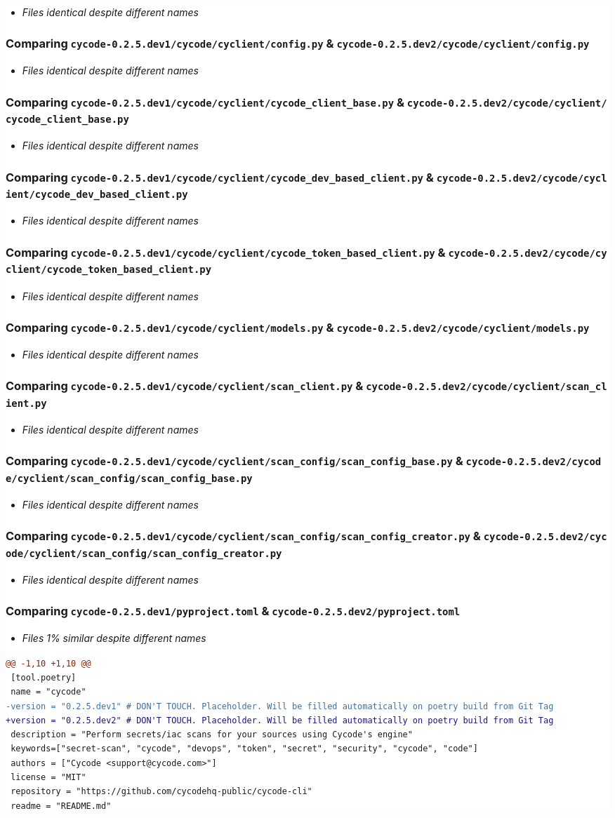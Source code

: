  * *Files identical despite different names*

### Comparing `cycode-0.2.5.dev1/cycode/cyclient/config.py` & `cycode-0.2.5.dev2/cycode/cyclient/config.py`

 * *Files identical despite different names*

### Comparing `cycode-0.2.5.dev1/cycode/cyclient/cycode_client_base.py` & `cycode-0.2.5.dev2/cycode/cyclient/cycode_client_base.py`

 * *Files identical despite different names*

### Comparing `cycode-0.2.5.dev1/cycode/cyclient/cycode_dev_based_client.py` & `cycode-0.2.5.dev2/cycode/cyclient/cycode_dev_based_client.py`

 * *Files identical despite different names*

### Comparing `cycode-0.2.5.dev1/cycode/cyclient/cycode_token_based_client.py` & `cycode-0.2.5.dev2/cycode/cyclient/cycode_token_based_client.py`

 * *Files identical despite different names*

### Comparing `cycode-0.2.5.dev1/cycode/cyclient/models.py` & `cycode-0.2.5.dev2/cycode/cyclient/models.py`

 * *Files identical despite different names*

### Comparing `cycode-0.2.5.dev1/cycode/cyclient/scan_client.py` & `cycode-0.2.5.dev2/cycode/cyclient/scan_client.py`

 * *Files identical despite different names*

### Comparing `cycode-0.2.5.dev1/cycode/cyclient/scan_config/scan_config_base.py` & `cycode-0.2.5.dev2/cycode/cyclient/scan_config/scan_config_base.py`

 * *Files identical despite different names*

### Comparing `cycode-0.2.5.dev1/cycode/cyclient/scan_config/scan_config_creator.py` & `cycode-0.2.5.dev2/cycode/cyclient/scan_config/scan_config_creator.py`

 * *Files identical despite different names*

### Comparing `cycode-0.2.5.dev1/pyproject.toml` & `cycode-0.2.5.dev2/pyproject.toml`

 * *Files 1% similar despite different names*

```diff
@@ -1,10 +1,10 @@
 [tool.poetry]
 name = "cycode"
-version = "0.2.5.dev1" # DON'T TOUCH. Placeholder. Will be filled automatically on poetry build from Git Tag
+version = "0.2.5.dev2" # DON'T TOUCH. Placeholder. Will be filled automatically on poetry build from Git Tag
 description = "Perform secrets/iac scans for your sources using Cycode's engine"
 keywords=["secret-scan", "cycode", "devops", "token", "secret", "security", "cycode", "code"]
 authors = ["Cycode <support@cycode.com>"]
 license = "MIT"
 repository = "https://github.com/cycodehq-public/cycode-cli"
 readme = "README.md"
```